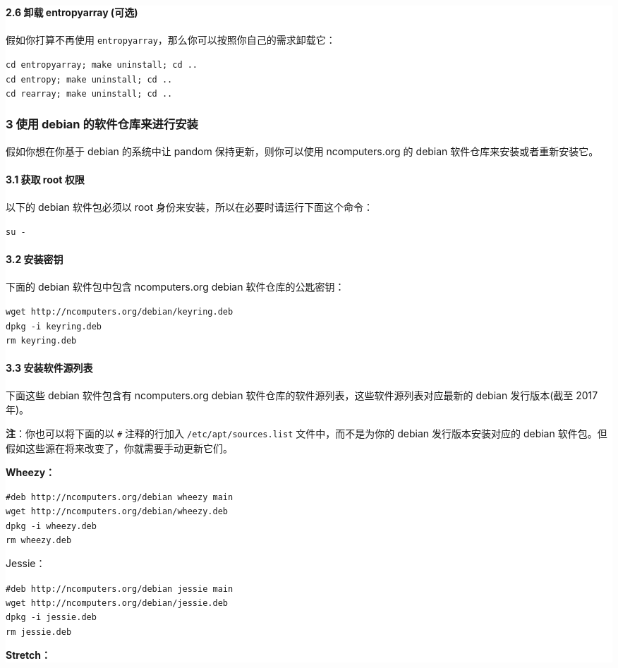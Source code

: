 #### 2.6 卸载 entropyarray (可选)

假如你打算不再使用 `entropyarray`，那么你可以按照你自己的需求卸载它：

```shell
cd entropyarray; make uninstall; cd ..
cd entropy; make uninstall; cd ..
cd rearray; make uninstall; cd ..
```

### 3 使用 debian 的软件仓库来进行安装

假如你想在你基于 debian 的系统中让 pandom 保持更新，则你可以使用 ncomputers.org 的 debian 软件仓库来安装或者重新安装它。

#### 3.1 获取 root 权限

以下的 debian 软件包必须以 root 身份来安装，所以在必要时请运行下面这个命令：

```shell
su -
```

#### 3.2 安装密钥

下面的 debian 软件包中包含 ncomputers.org debian 软件仓库的公匙密钥：

```shell
wget http://ncomputers.org/debian/keyring.deb
dpkg -i keyring.deb
rm keyring.deb
```

#### 3.3 安装软件源列表

下面这些 debian 软件包含有 ncomputers.org debian 软件仓库的软件源列表，这些软件源列表对应最新的 debian 发行版本(截至 2017 年)。

**注**：你也可以将下面的以 `#` 注释的行加入 `/etc/apt/sources.list` 文件中，而不是为你的 debian 发行版本安装对应的 debian 软件包。但假如这些源在将来改变了，你就需要手动更新它们。

**Wheezy：**

```shell
#deb http://ncomputers.org/debian wheezy main
wget http://ncomputers.org/debian/wheezy.deb
dpkg -i wheezy.deb
rm wheezy.deb
```

Jessie：

```shell
#deb http://ncomputers.org/debian jessie main
wget http://ncomputers.org/debian/jessie.deb
dpkg -i jessie.deb
rm jessie.deb
```

**Stretch：**

